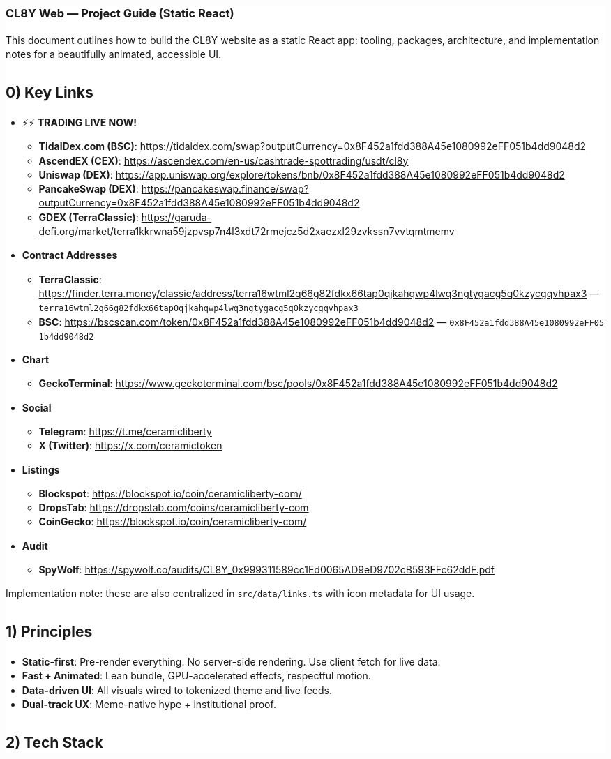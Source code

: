 ### CL8Y Web — Project Guide (Static React)

This document outlines how to build the CL8Y website as a static React app: tooling, packages, architecture, and implementation notes for a beautifully animated, accessible UI.

## 0) Key Links

- ⚡⚡ **TRADING LIVE NOW!**
  - **TidalDex.com (BSC)**: https://tidaldex.com/swap?outputCurrency=0x8F452a1fdd388A45e1080992eFF051b4dd9048d2
  - **AscendEX (CEX)**: https://ascendex.com/en-us/cashtrade-spottrading/usdt/cl8y
  - **Uniswap (DEX)**: https://app.uniswap.org/explore/tokens/bnb/0x8F452a1fdd388A45e1080992eFF051b4dd9048d2
  - **PancakeSwap (DEX)**: https://pancakeswap.finance/swap?outputCurrency=0x8F452a1fdd388A45e1080992eFF051b4dd9048d2
  - **GDEX (TerraClassic)**: https://garuda-defi.org/market/terra1kkrwna59jzpvsp7n4l3xdt72rmejcz5d2xaezxl29zvkssn7vvtqmtmemv

- **Contract Addresses**
  - **TerraClassic**: https://finder.terra.money/classic/address/terra16wtml2q66g82fdkx66tap0qjkahqwp4lwq3ngtygacg5q0kzycgqvhpax3 — `terra16wtml2q66g82fdkx66tap0qjkahqwp4lwq3ngtygacg5q0kzycgqvhpax3`
  - **BSC**: https://bscscan.com/token/0x8F452a1fdd388A45e1080992eFF051b4dd9048d2 — `0x8F452a1fdd388A45e1080992eFF051b4dd9048d2`

- **Chart**
  - **GeckoTerminal**: https://www.geckoterminal.com/bsc/pools/0x8F452a1fdd388A45e1080992eFF051b4dd9048d2

- **Social**
  - **Telegram**: https://t.me/ceramicliberty
  - **X (Twitter)**: https://x.com/ceramictoken

- **Listings**
  - **Blockspot**: https://blockspot.io/coin/ceramicliberty-com/
  - **DropsTab**: https://dropstab.com/coins/ceramicliberty-com
  - **CoinGecko**: https://blockspot.io/coin/ceramicliberty-com/

- **Audit**
  - **SpyWolf**: https://spywolf.co/audits/CL8Y_0x999311589cc1Ed0065AD9eD9702cB593FFc62ddF.pdf

Implementation note: these are also centralized in `src/data/links.ts` with icon metadata for UI usage.

## 1) Principles

- **Static-first**: Pre-render everything. No server-side rendering. Use client fetch for live data.
- **Fast + Animated**: Lean bundle, GPU-accelerated effects, respectful motion.
- **Data-driven UI**: All visuals wired to tokenized theme and live feeds.
- **Dual-track UX**: Meme-native hype + institutional proof.

## 2) Tech Stack
